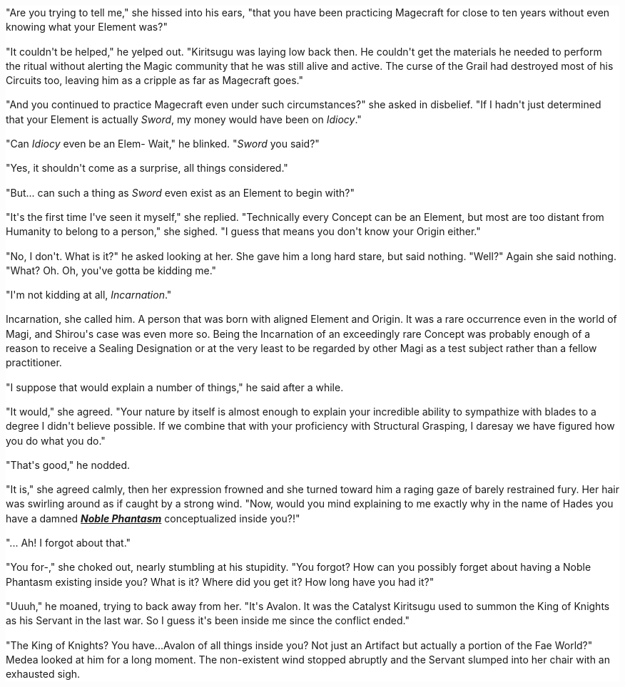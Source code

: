 "Are you trying to tell me," she hissed into his ears, "that you have been practicing Magecraft for close to ten years without even knowing what your Element was?"

"It couldn't be helped," he yelped out. "Kiritsugu was laying low back then. He couldn't get the materials he needed to perform the ritual without alerting the Magic community that he was still alive and active. The curse of the Grail had destroyed most of his Circuits too, leaving him as a cripple as far as Magecraft goes."

"And you continued to practice Magecraft even under such circumstances?" she asked in disbelief. "If I hadn't just determined that your Element is actually *Sword*, my money would have been on *Idiocy*."

"Can *Idiocy* even be an Elem- Wait," he blinked. "*Sword* you said?"

"Yes, it shouldn't come as a surprise, all things considered."

"But... can such a thing as *Sword* even exist as an Element to begin with?"

"It's the first time I've seen it myself," she replied. "Technically every Concept can be an Element, but most are too distant from Humanity to belong to a person," she sighed. "I guess that means you don't know your Origin either."

"No, I don't. What is it?" he asked looking at her. She gave him a long hard stare, but said nothing. "Well?" Again she said nothing. "What? Oh. Oh, you've gotta be kidding me."

"I'm not kidding at all, *Incarnation*."

Incarnation, she called him. A person that was born with aligned Element and Origin. It was a rare occurrence even in the world of Magi, and Shirou's case was even more so. Being the Incarnation of an exceedingly rare Concept was probably enough of a reason to receive a Sealing Designation or at the very least to be regarded by other Magi as a test subject rather than a fellow practitioner.

"I suppose that would explain a number of things," he said after a while.

"It would," she agreed. "Your nature by itself is almost enough to explain your incredible ability to sympathize with blades to a degree I didn't believe possible. If we combine that with your proficiency with Structural Grasping, I daresay we have figured how you do what you do."

"That's good," he nodded.

"It is," she agreed calmly, then her expression frowned and she turned toward him a raging gaze of barely restrained fury. Her hair was swirling around as if caught by a strong wind. "Now, would you mind explaining to me exactly why in the name of Hades you have a damned ***<span style="text-decoration: underline;">Noble Phantasm</span>*** conceptualized inside you?!"

"... Ah! I forgot about that."

"You for-," she choked out, nearly stumbling at his stupidity. "You forgot? How can you possibly forget about having a Noble Phantasm existing inside you? What is it? Where did you get it? How long have you had it?"

"Uuuh," he moaned, trying to back away from her. "It's Avalon. It was the Catalyst Kiritsugu used to summon the King of Knights as his Servant in the last war. So I guess it's been inside me since the conflict ended."

"The King of Knights? You have...Avalon of all things inside you? Not just an Artifact but actually a portion of the Fae World?" Medea looked at him for a long moment. The non-existent wind stopped abruptly and the Servant slumped into her chair with an exhausted sigh.
